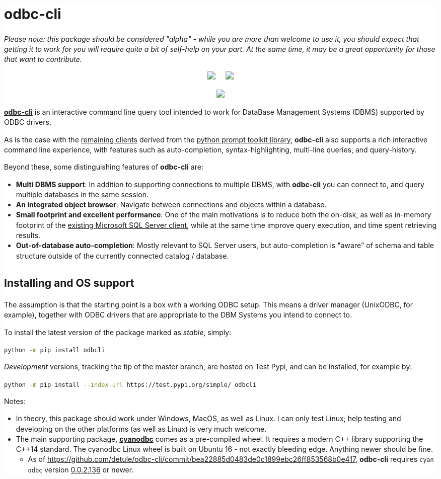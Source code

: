# odbc-cli

*Please note: this package should be considered "alpha" - while you are more than welcome to use it, you should expect that getting it to work for you will require quite a bit of self-help on your part.  At the same time, it may be a great opportunity for those that want to contribute.*

<p align="center">
<img src="https://github.com/detule/odbcli-screenshots/raw/master/object-browser-still.png" width="45%"> &nbsp;&nbsp;&nbsp; <img src="https://github.com/detule/odbcli-screenshots/raw/master/preview-still.png" width="45%">
</p>
<p align="center">
<img src="https://github.com/detule/odbcli-screenshots/raw/master/query-buffer-still.png" width="70%">
</p>

[**odbc-cli**](https://github.com/detule/odbc-cli) is an interactive command line query tool intended to work for DataBase Management Systems (DBMS) supported by ODBC drivers.

As is the case with the [remaining clients](https://github.com/dbcli/) derived from the [python prompt toolkit library](https://github.com/prompt-toolkit/python-prompt-toolkit), **odbc-cli** also supports a rich interactive command line experience, with features such as auto-completion, syntax-highlighting, multi-line queries, and query-history.

Beyond these, some distinguishing features of **odbc-cli** are:

- **Multi DBMS support**:  In addition to supporting connections to multiple DBMS, with **odbc-cli** you can connect to, and query multiple databases in the same session.
- **An integrated object browser**: Navigate between connections and objects within a database.
- **Small footprint and excellent performance**: One of the main motivations is to reduce both the on-disk, as well as in-memory footprint of the [existing Microsoft SQL Server client](https://github.com/dbcli/mssql-cli/), while at the same time improve query execution, and time spent retrieving results.
- **Out-of-database auto-completion**: Mostly relevant to SQL Server users, but auto-completion is "aware" of schema and table structure outside of the currently connected catalog / database.

## Installing and OS support

The assumption is that the starting point is a box with a working ODBC setup.  This means a driver manager (UnixODBC, for example), together with ODBC drivers that are appropriate to the DBM Systems you intend to connect to.

To install the latest version of the package marked as *stable*, simply:

```sh
python -m pip install odbcli
```

*Development* versions, tracking the tip of the master branch, are hosted on Test Pypi, and can be installed, for example by:

```sh
python -m pip install --index-url https://test.pypi.org/simple/ odbcli
```

Notes:
* In theory, this package should work under Windows, MacOS, as well as Linux.  I can only test Linux; help testing and developing on the other platforms (as well as Linux) is very much welcome.
* The main supporting package, [**cyanodbc**](https://github.com/cyanodbc/cyanodbc) comes as a pre-compiled wheel.  It requires a modern C++ library supporting the C++14 standard.  The cyanodbc Linux wheel is built on Ubuntu 16 - not exactly bleeding edge.  Anything newer should be fine.
  * As of https://github.com/detule/odbc-cli/commit/bea22885d0483de0c1899ebc26ff853568b0e417, **odbc-cli** requires `cyanodbc` version [0.0.2.136](https://test.pypi.org/project/Cyanodbc/0.0.2.136/#files) or newer.
